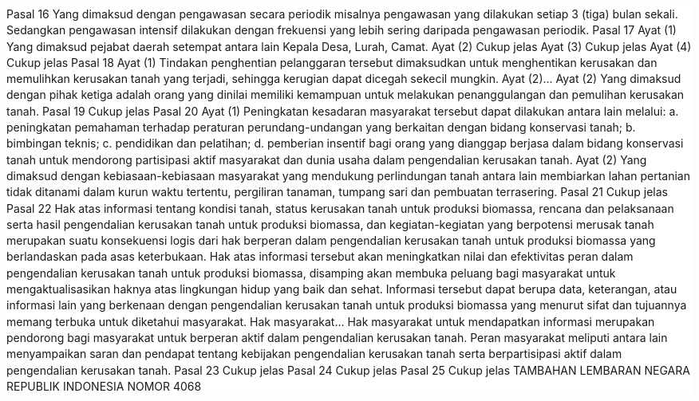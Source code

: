 Pasal 16
Yang dimaksud dengan pengawasan secara periodik misalnya pengawasan yang dilakukan setiap 3 (tiga) bulan sekali. Sedangkan pengawasan intensif dilakukan dengan frekuensi yang lebih sering daripada pengawasan periodik.
Pasal 17
Ayat (1) Yang dimaksud pejabat daerah setempat antara lain Kepala Desa, Lurah, Camat. Ayat (2) Cukup jelas Ayat (3) Cukup jelas Ayat (4) Cukup jelas
Pasal 18
Ayat (1) Tindakan penghentian pelanggaran tersebut dimaksudkan untuk menghentikan kerusakan dan memulihkan kerusakan tanah yang terjadi, sehingga kerugian dapat dicegah sekecil mungkin. Ayat (2)... Ayat (2) Yang dimaksud dengan pihak ketiga adalah orang yang dinilai memiliki kemampuan untuk melakukan penanggulangan dan pemulihan kerusakan tanah.
Pasal 19
Cukup jelas
Pasal 20
Ayat (1) Peningkatan kesadaran masyarakat tersebut dapat dilakukan antara lain melalui:
a. peningkatan pemahaman terhadap peraturan perundang-undangan yang berkaitan dengan bidang konservasi tanah;
b. bimbingan teknis;
c. pendidikan dan pelatihan;
d. pemberian insentif bagi orang yang dianggap berjasa dalam bidang konservasi tanah untuk mendorong partisipasi aktif masyarakat dan dunia usaha dalam pengendalian kerusakan tanah. Ayat (2) Yang dimaksud dengan kebiasaan-kebiasaan masyarakat yang mendukung perlindungan tanah antara lain membiarkan lahan pertanian tidak ditanami dalam kurun waktu tertentu, pergiliran tanaman, tumpang sari dan pembuatan terrasering.
Pasal 21
Cukup jelas
Pasal 22
Hak atas informasi tentang kondisi tanah, status kerusakan tanah untuk produksi biomassa, rencana dan pelaksanaan serta hasil pengendalian kerusakan tanah untuk produksi biomassa, dan kegiatan-kegiatan yang berpotensi merusak tanah merupakan suatu konsekuensi logis dari hak berperan dalam pengendalian kerusakan tanah untuk produksi biomassa yang berlandaskan pada asas keterbukaan. Hak atas informasi tersebut akan meningkatkan nilai dan efektivitas peran dalam pengendalian kerusakan tanah untuk produksi biomassa, disamping akan membuka peluang bagi masyarakat untuk mengaktualisasikan haknya atas lingkungan hidup yang baik dan sehat. Informasi tersebut dapat berupa data, keterangan, atau informasi lain yang berkenaan dengan pengendalian kerusakan tanah untuk produksi biomassa yang menurut sifat dan tujuannya memang terbuka untuk diketahui masyarakat. Hak masyarakat... Hak masyarakat untuk mendapatkan informasi merupakan pendorong bagi masyarakat untuk berperan aktif dalam pengendalian kerusakan tanah. Peran masyarakat meliputi antara lain menyampaikan saran dan pendapat tentang kebijakan pengendalian kerusakan tanah serta berpartisipasi aktif dalam pengendalian kerusakan tanah.
Pasal 23
Cukup jelas
Pasal 24
Cukup jelas
Pasal 25
Cukup jelas TAMBAHAN LEMBARAN NEGARA REPUBLIK INDONESIA NOMOR 4068